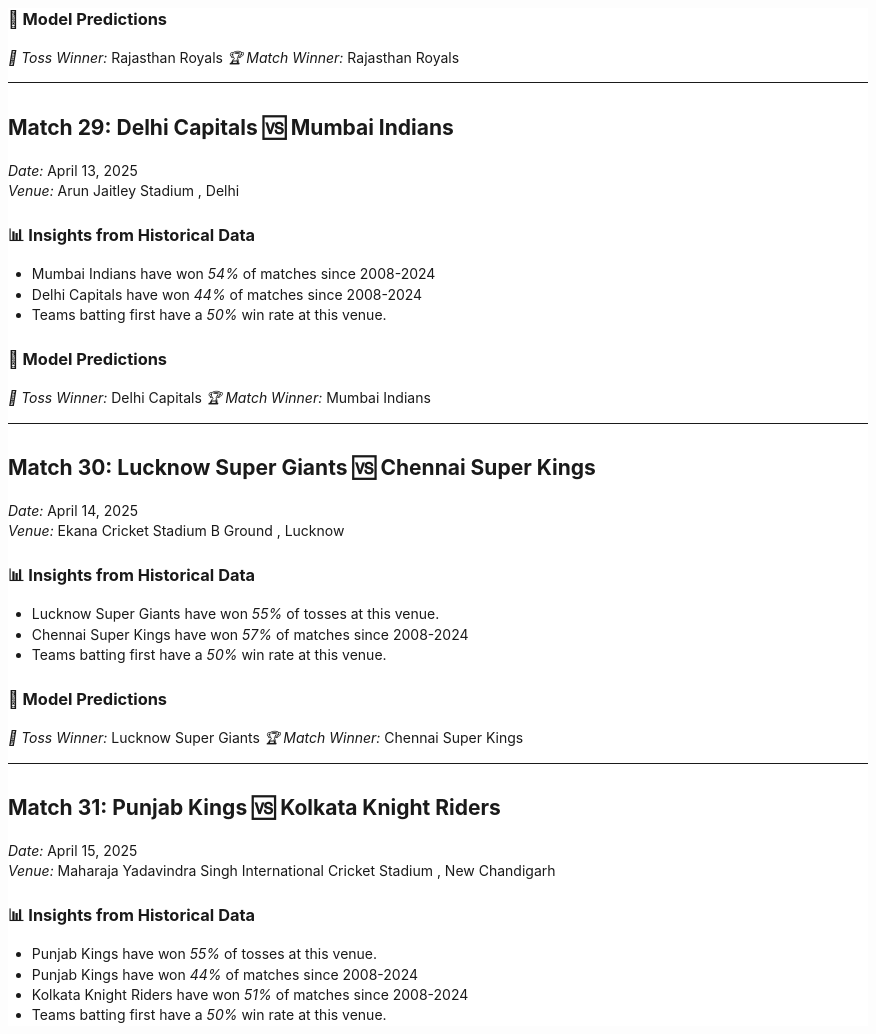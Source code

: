 ### 🤖 Model Predictions

*🏏 Toss Winner:* Rajasthan Royals
*🏆 Match Winner:* Rajasthan Royals

-------------------------------------------------------------------------------------------

## Match 29: Delhi Capitals 🆚 Mumbai Indians

*Date:* April 13, 2025\
*Venue:* Arun Jaitley Stadium , Delhi

### 📊 Insights from Historical Data

- Mumbai Indians have won *54%* of matches since 2008-2024
- Delhi Capitals have won *44%* of matches since 2008-2024
- Teams batting first have a *50%* win rate at this venue.

### 🤖 Model Predictions

*🏏 Toss Winner:* Delhi Capitals
*🏆 Match Winner:* Mumbai Indians

-------------------------------------------------------------------------------------------

## Match 30: Lucknow Super Giants 🆚 Chennai Super Kings

*Date:* April 14, 2025\
*Venue:* Ekana Cricket Stadium B Ground , Lucknow

### 📊 Insights from Historical Data

- Lucknow Super Giants have won *55%* of tosses at this venue.
- Chennai Super Kings have won *57%* of matches since 2008-2024
- Teams batting first have a *50%* win rate at this venue.

### 🤖 Model Predictions

*🏏 Toss Winner:* Lucknow Super Giants
*🏆 Match Winner:* Chennai Super Kings

-------------------------------------------------------------------------------------------

## Match 31: Punjab Kings 🆚 Kolkata Knight Riders

*Date:* April 15, 2025\
*Venue:* Maharaja Yadavindra Singh International Cricket Stadium , New Chandigarh

### 📊 Insights from Historical Data

- Punjab Kings have won *55%* of tosses at this venue.
- Punjab Kings have won *44%* of matches since 2008-2024
- Kolkata Knight Riders have won *51%* of matches since 2008-2024
- Teams batting first have a *50%* win rate at this venue.
